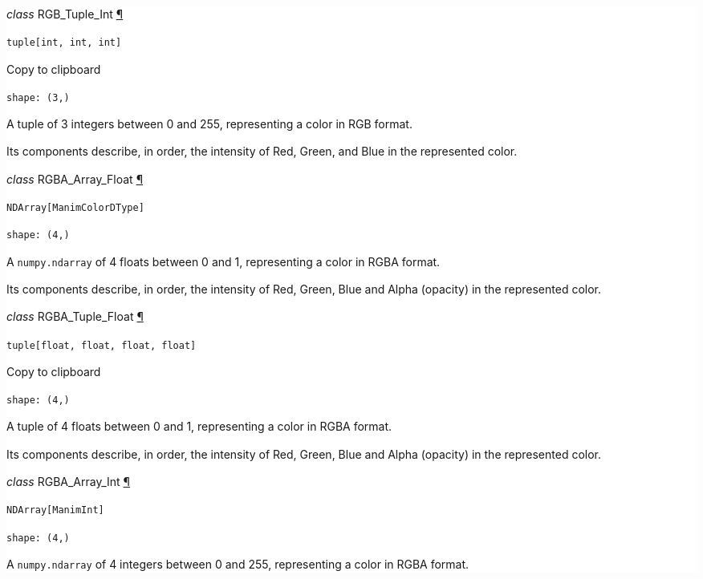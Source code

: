 _class_ RGB\_Tuple\_Int [¶](https://docs.manim.community/en/stable/reference/manim.typing.html#manim.typing.RGB_Tuple_Int "Link to this definition")

```
tuple[int, int, int]

```

Copy to clipboard

`shape: (3,)`

A tuple of 3 integers between 0 and 255, representing a color in RGB
format.

Its components describe, in order, the intensity of Red, Green, and
Blue in the represented color.

_class_ RGBA\_Array\_Float [¶](https://docs.manim.community/en/stable/reference/manim.typing.html#manim.typing.RGBA_Array_Float "Link to this definition")

```xref py py-class docutils literal notranslate
NDArray[ManimColorDType]
```

`shape: (4,)`

A `numpy.ndarray` of 4 floats between 0 and 1, representing a
color in RGBA format.

Its components describe, in order, the intensity of Red, Green, Blue
and Alpha (opacity) in the represented color.

_class_ RGBA\_Tuple\_Float [¶](https://docs.manim.community/en/stable/reference/manim.typing.html#manim.typing.RGBA_Tuple_Float "Link to this definition")

```
tuple[float, float, float, float]

```

Copy to clipboard

`shape: (4,)`

A tuple of 4 floats between 0 and 1, representing a color in RGBA
format.

Its components describe, in order, the intensity of Red, Green, Blue
and Alpha (opacity) in the represented color.

_class_ RGBA\_Array\_Int [¶](https://docs.manim.community/en/stable/reference/manim.typing.html#manim.typing.RGBA_Array_Int "Link to this definition")

```xref py py-class docutils literal notranslate
NDArray[ManimInt]
```

`shape: (4,)`

A `numpy.ndarray` of 4 integers between 0 and 255,
representing a color in RGBA format.
